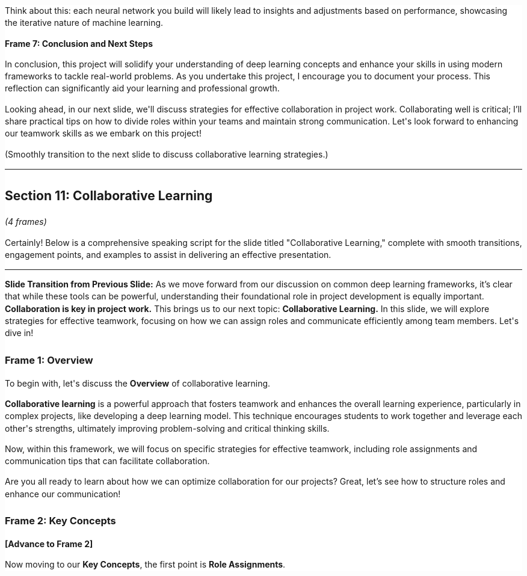 Think about this: each neural network you build will likely lead to insights and adjustments based on performance, showcasing the iterative nature of machine learning.

**Frame 7: Conclusion and Next Steps**

In conclusion, this project will solidify your understanding of deep learning concepts and enhance your skills in using modern frameworks to tackle real-world problems. As you undertake this project, I encourage you to document your process. This reflection can significantly aid your learning and professional growth.

Looking ahead, in our next slide, we'll discuss strategies for effective collaboration in project work. Collaborating well is critical; I’ll share practical tips on how to divide roles within your teams and maintain strong communication. Let's look forward to enhancing our teamwork skills as we embark on this project!

(Smoothly transition to the next slide to discuss collaborative learning strategies.)

---

## Section 11: Collaborative Learning
*(4 frames)*

Certainly! Below is a comprehensive speaking script for the slide titled "Collaborative Learning," complete with smooth transitions, engagement points, and examples to assist in delivering an effective presentation.

---

**Slide Transition from Previous Slide:**
As we move forward from our discussion on common deep learning frameworks, it’s clear that while these tools can be powerful, understanding their foundational role in project development is equally important. **Collaboration is key in project work.** This brings us to our next topic: **Collaborative Learning.** In this slide, we will explore strategies for effective teamwork, focusing on how we can assign roles and communicate efficiently among team members. Let's dive in!

### Frame 1: Overview

To begin with, let's discuss the **Overview** of collaborative learning. 

**Collaborative learning** is a powerful approach that fosters teamwork and enhances the overall learning experience, particularly in complex projects, like developing a deep learning model. This technique encourages students to work together and leverage each other's strengths, ultimately improving problem-solving and critical thinking skills. 

Now, within this framework, we will focus on specific strategies for effective teamwork, including role assignments and communication tips that can facilitate collaboration. 

Are you all ready to learn about how we can optimize collaboration for our projects? Great, let’s see how to structure roles and enhance our communication!

### Frame 2: Key Concepts

**[Advance to Frame 2]** 

Now moving to our **Key Concepts**, the first point is **Role Assignments**. 
